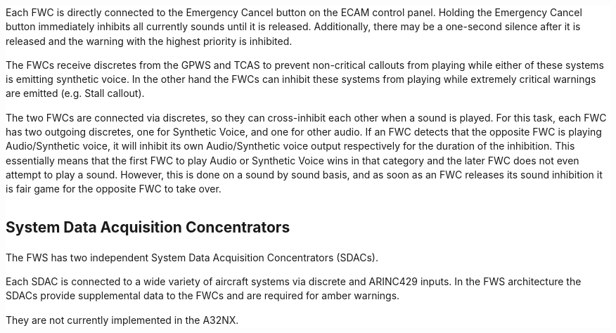 Each FWC is directly connected to the Emergency Cancel button on the ECAM control panel.
Holding the Emergency Cancel button immediately inhibits all currently sounds until it is released.
Additionally, there may be a one-second silence after it is released and the warning with the highest priority is
inhibited.

The FWCs receive discretes from the GPWS and TCAS to prevent non-critical callouts from playing while either of these
systems is emitting synthetic voice. In the other hand the FWCs can inhibit these systems from playing while extremely
critical warnings are emitted (e.g. Stall callout).

The two FWCs are connected via discretes, so they can cross-inhibit each other when a sound is played.
For this task, each FWC has two outgoing discretes, one for Synthetic Voice, and one for other audio.
If an FWC detects that the opposite FWC is playing Audio/Synthetic voice, it will inhibit its own Audio/Synthetic voice
output respectively for the duration of the inhibition.
This essentially means that the first FWC to play Audio or Synthetic Voice wins in that category and the later FWC does not even attempt to play a sound.
However, this is done on a sound by sound basis, and as soon as an FWC releases its sound inhibition it is fair game for the opposite FWC to take over.

## System Data Acquisition Concentrators

The FWS has two independent System Data Acquisition Concentrators (SDACs).

Each SDAC is connected to a wide variety of aircraft systems via discrete and ARINC429 inputs.
In the FWS architecture the SDACs provide supplemental data to the FWCs and are required for amber warnings.

They are not currently implemented in the A32NX.
